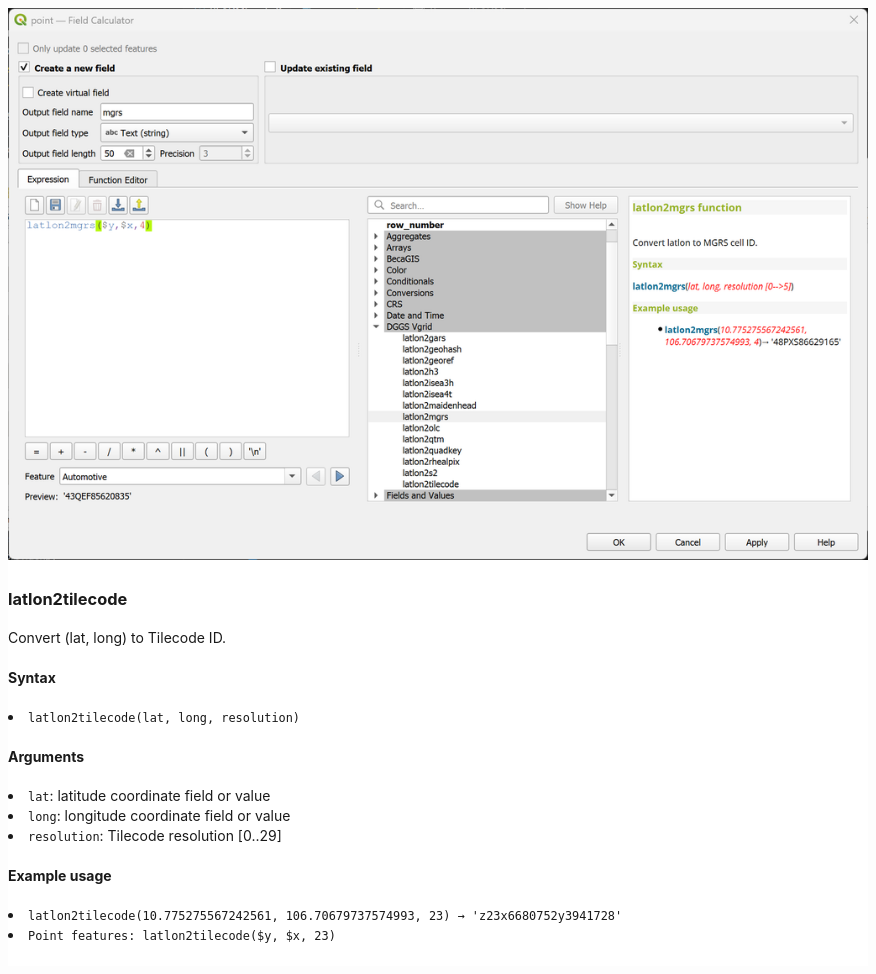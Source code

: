   <img src="https://raw.githubusercontent.com/opengeoshub/vgridtools/main/images/readme/latlon2mgrs.png">
</div>

### latlon2tilecode

Convert (lat, long) to Tilecode ID.
<h4>Syntax</h4>
<li>
<code>latlon2tilecode(lat, long, resolution)</span> </code>
</li> 
<h4>Arguments</h4>
<li>
<code>lat</code>: latitude coordinate field or value
</li>
<li>
<code>long</code>: longitude coordinate field or value
</li>
<li>
<code>resolution</code>: Tilecode resolution [0..29]
</li>
<h4>Example usage</h4>
<li>
<code>latlon2tilecode(10.775275567242561, 106.70679737574993, 23) → 'z23x6680752y3941728'</code>
</li>
<li>
<code>Point features: latlon2tilecode($y, $x, 23)</code>
</li>
<br/>
<div align="center">